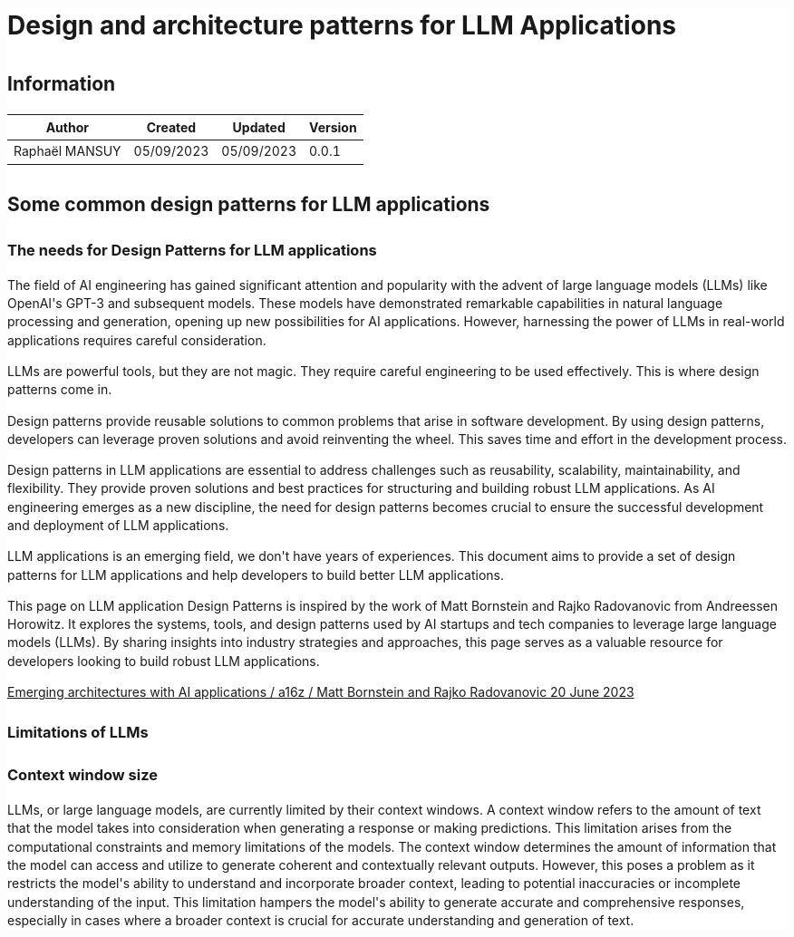 # Design and architecture patterns for LLM Applications

## Information

| Author         | Created    | Updated    | Version |
| -------------- | ---------- | ---------- | ------- |
| Raphaël MANSUY | 05/09/2023 | 05/09/2023 | 0.0.1   |

## Some common design patterns for LLM applications

### The needs for Design Patterns for LLM applications

The field of AI engineering has gained significant attention and popularity with the advent of large language models (LLMs) like OpenAI's GPT-3 and subsequent models. These models have demonstrated remarkable capabilities in natural language processing and generation, opening up new possibilities for AI applications. However, harnessing the power of LLMs in real-world applications requires careful consideration.

LLMs are powerful tools, but they are not magic. They require careful engineering to be used effectively. This is where design patterns come in.

Design patterns provide reusable solutions to common problems that arise in software development. By using design patterns, developers can leverage proven solutions and avoid reinventing the wheel. This saves time and effort in the development process.

Design patterns in LLM applications are essential to address challenges such as reusability, scalability, maintainability, and flexibility. They provide proven solutions and best practices for structuring and building robust LLM applications. As AI engineering emerges as a new discipline, the need for design patterns becomes crucial to ensure the successful development and deployment of LLM applications.

LLM applications is an emerging field, we don't have years of experiences. This document aims to provide a set of design patterns for LLM applications and help developers to build better LLM applications.

This page on LLM application Design Patterns is inspired by the work of Matt Bornstein and Rajko Radovanovic from Andreessen Horowitz. It explores the systems, tools, and design patterns used by AI startups and tech companies to leverage large language models (LLMs). By sharing insights into industry strategies and approaches, this page serves as a valuable resource for developers looking to build robust LLM applications.

[Emerging architectures with AI applications / a16z / Matt Bornstein and Rajko Radovanovic 20 June 2023](https://a16z.com/emerging-architectures-for-llm-applications/)

### Limitations of LLMs

### Context window size

LLMs, or large language models, are currently limited by their context windows. A context window refers to the amount of text that the model takes into consideration when generating a response or making predictions. This limitation arises from the computational constraints and memory limitations of the models. The context window determines the amount of information that the model can access and utilize to generate coherent and contextually relevant outputs. However, this poses a problem as it restricts the model's ability to understand and incorporate broader context, leading to potential inaccuracies or incomplete understanding of the input. This limitation hampers the model's ability to generate accurate and comprehensive responses, especially in cases where a broader context is crucial for accurate understanding and generation of text.
